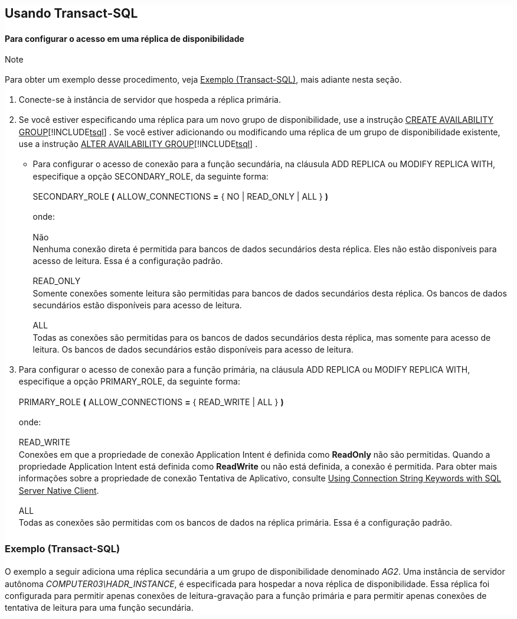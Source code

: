  
##  <a name="TsqlProcedure"></a> Usando Transact-SQL  
 **Para configurar o acesso em uma réplica de disponibilidade**  
  
> [!NOTE]  
>  Para obter um exemplo desse procedimento, veja [Exemplo (Transact-SQL)](#TsqlExample), mais adiante nesta seção.  
  
1.  Conecte-se à instância de servidor que hospeda a réplica primária.  
  
2.  Se você estiver especificando uma réplica para um novo grupo de disponibilidade, use a instrução [CREATE AVAILABILITY GROUP](/sql/t-sql/statements/create-availability-group-transact-sql)[!INCLUDE[tsql](../../../includes/tsql-md.md)] . Se você estiver adicionando ou modificando uma réplica de um grupo de disponibilidade existente, use a instrução [ALTER AVAILABILITY GROUP](/sql/t-sql/statements/alter-availability-group-transact-sql)[!INCLUDE[tsql](../../../includes/tsql-md.md)] .  
  
    -   Para configurar o acesso de conexão para a função secundária, na cláusula ADD REPLICA ou MODIFY REPLICA WITH, especifique a opção SECONDARY_ROLE, da seguinte forma:  
  
         SECONDARY_ROLE **(** ALLOW_CONNECTIONS **=** { NO | READ_ONLY | ALL } **)**  
  
         onde:  
  
         Não  
         Nenhuma conexão direta é permitida para bancos de dados secundários desta réplica. Eles não estão disponíveis para acesso de leitura. Essa é a configuração padrão.  
  
         READ_ONLY  
         Somente conexões somente leitura são permitidas para bancos de dados secundários desta réplica. Os bancos de dados secundários estão disponíveis para acesso de leitura.  
  
         ALL  
         Todas as conexões são permitidas para os bancos de dados secundários desta réplica, mas somente para acesso de leitura. Os bancos de dados secundários estão disponíveis para acesso de leitura.  
  
3.  Para configurar o acesso de conexão para a função primária, na cláusula ADD REPLICA ou MODIFY REPLICA WITH, especifique a opção PRIMARY_ROLE, da seguinte forma:  
  
     PRIMARY_ROLE **(** ALLOW_CONNECTIONS **=** { READ_WRITE | ALL } **)**  
  
     onde:  
  
     READ_WRITE  
     Conexões em que a propriedade de conexão Application Intent é definida como **ReadOnly** não são permitidas.  Quando a propriedade Application Intent está definida como **ReadWrite** ou não está definida, a conexão é permitida. Para obter mais informações sobre a propriedade de conexão Tentativa de Aplicativo, consulte [Using Connection String Keywords with SQL Server Native Client](../../../relational-databases/native-client/applications/using-connection-string-keywords-with-sql-server-native-client.md).  
  
     ALL  
     Todas as conexões são permitidas com os bancos de dados na réplica primária. Essa é a configuração padrão.  
  
###  <a name="TsqlExample"></a> Exemplo (Transact-SQL)  
 O exemplo a seguir adiciona uma réplica secundária a um grupo de disponibilidade denominado *AG2*. Uma instância de servidor autônoma *COMPUTER03\HADR_INSTANCE*, é especificada para hospedar a nova réplica de disponibilidade. Essa réplica foi configurada para permitir apenas conexões de leitura-gravação para a função primária e para permitir apenas conexões de tentativa de leitura para uma função secundária.  
  